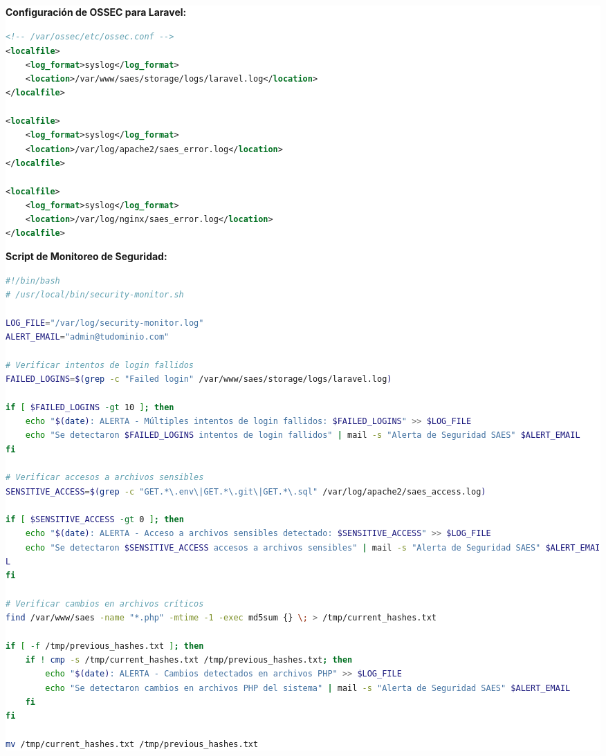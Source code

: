 **Configuración de OSSEC para Laravel:**
```xml
<!-- /var/ossec/etc/ossec.conf -->
<localfile>
    <log_format>syslog</log_format>
    <location>/var/www/saes/storage/logs/laravel.log</location>
</localfile>

<localfile>
    <log_format>syslog</log_format>
    <location>/var/log/apache2/saes_error.log</location>
</localfile>

<localfile>
    <log_format>syslog</log_format>
    <location>/var/log/nginx/saes_error.log</location>
</localfile>
```

**Script de Monitoreo de Seguridad:**
```bash
#!/bin/bash
# /usr/local/bin/security-monitor.sh

LOG_FILE="/var/log/security-monitor.log"
ALERT_EMAIL="admin@tudominio.com"

# Verificar intentos de login fallidos
FAILED_LOGINS=$(grep -c "Failed login" /var/www/saes/storage/logs/laravel.log)

if [ $FAILED_LOGINS -gt 10 ]; then
    echo "$(date): ALERTA - Múltiples intentos de login fallidos: $FAILED_LOGINS" >> $LOG_FILE
    echo "Se detectaron $FAILED_LOGINS intentos de login fallidos" | mail -s "Alerta de Seguridad SAES" $ALERT_EMAIL
fi

# Verificar accesos a archivos sensibles
SENSITIVE_ACCESS=$(grep -c "GET.*\.env\|GET.*\.git\|GET.*\.sql" /var/log/apache2/saes_access.log)

if [ $SENSITIVE_ACCESS -gt 0 ]; then
    echo "$(date): ALERTA - Acceso a archivos sensibles detectado: $SENSITIVE_ACCESS" >> $LOG_FILE
    echo "Se detectaron $SENSITIVE_ACCESS accesos a archivos sensibles" | mail -s "Alerta de Seguridad SAES" $ALERT_EMAIL
fi

# Verificar cambios en archivos críticos
find /var/www/saes -name "*.php" -mtime -1 -exec md5sum {} \; > /tmp/current_hashes.txt

if [ -f /tmp/previous_hashes.txt ]; then
    if ! cmp -s /tmp/current_hashes.txt /tmp/previous_hashes.txt; then
        echo "$(date): ALERTA - Cambios detectados en archivos PHP" >> $LOG_FILE
        echo "Se detectaron cambios en archivos PHP del sistema" | mail -s "Alerta de Seguridad SAES" $ALERT_EMAIL
    fi
fi

mv /tmp/current_hashes.txt /tmp/previous_hashes.txt
```
